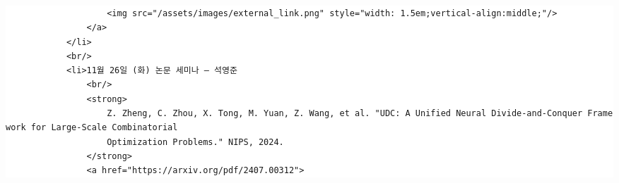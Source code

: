                         <img src="/assets/images/external_link.png" style="width: 1.5em;vertical-align:middle;"/>
                    </a>
                </li>
                <br/>
                <li>11월 26일 (화) 논문 세미나 – 석영준
                    <br/>
                    <strong>
                        Z. Zheng, C. Zhou, X. Tong, M. Yuan, Z. Wang, et al. "UDC: A Unified Neural Divide-and-Conquer Framework for Large-Scale Combinatorial
                        Optimization Problems." NIPS, 2024.
                    </strong>
                    <a href="https://arxiv.org/pdf/2407.00312">
